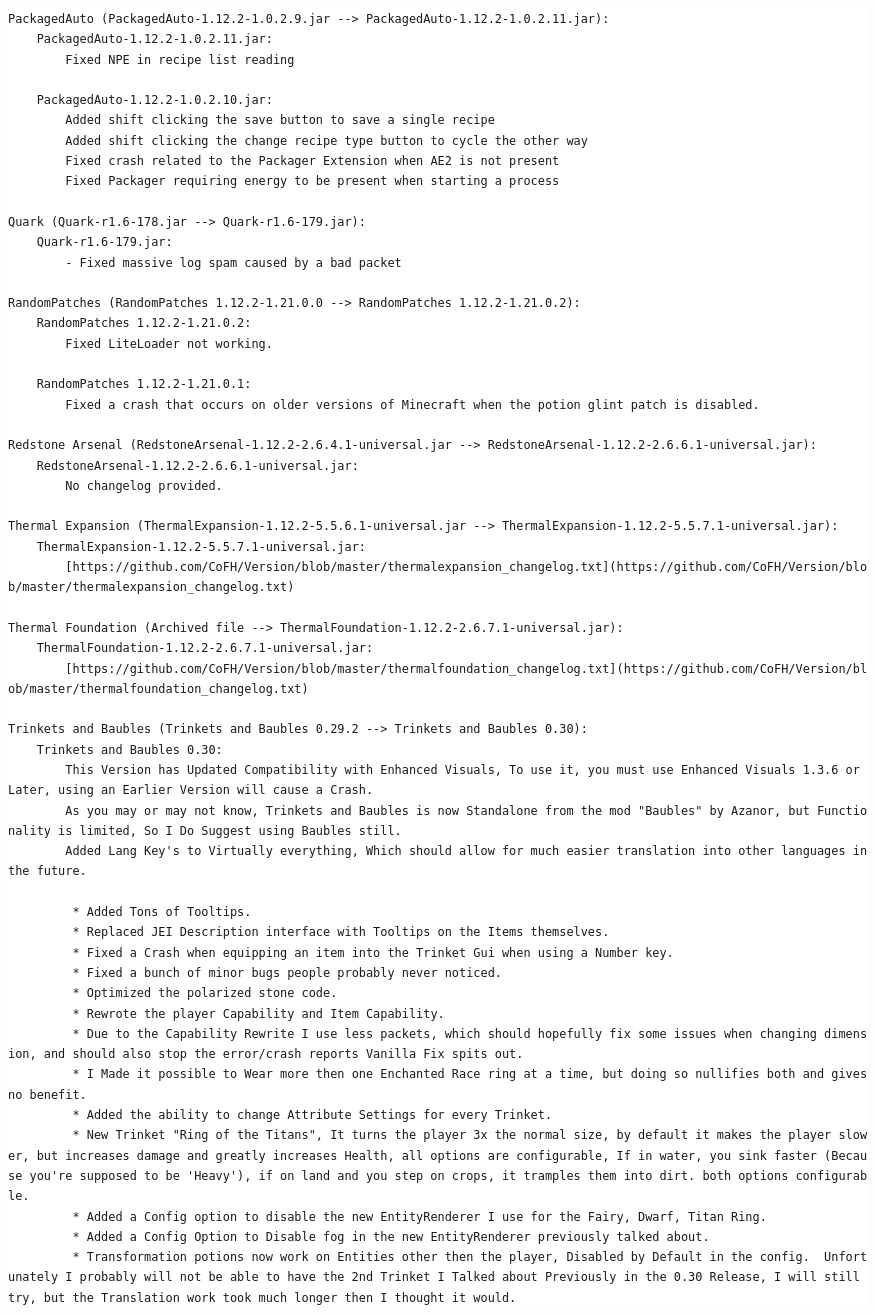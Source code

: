 	PackagedAuto (PackagedAuto-1.12.2-1.0.2.9.jar --> PackagedAuto-1.12.2-1.0.2.11.jar):
		PackagedAuto-1.12.2-1.0.2.11.jar:
			Fixed NPE in recipe list reading

		PackagedAuto-1.12.2-1.0.2.10.jar:
			Added shift clicking the save button to save a single recipe
			Added shift clicking the change recipe type button to cycle the other way
			Fixed crash related to the Packager Extension when AE2 is not present
			Fixed Packager requiring energy to be present when starting a process

	Quark (Quark-r1.6-178.jar --> Quark-r1.6-179.jar):
		Quark-r1.6-179.jar:
			- Fixed massive log spam caused by a bad packet

	RandomPatches (RandomPatches 1.12.2-1.21.0.0 --> RandomPatches 1.12.2-1.21.0.2):
		RandomPatches 1.12.2-1.21.0.2:
			Fixed LiteLoader not working.

		RandomPatches 1.12.2-1.21.0.1:
			Fixed a crash that occurs on older versions of Minecraft when the potion glint patch is disabled. 

	Redstone Arsenal (RedstoneArsenal-1.12.2-2.6.4.1-universal.jar --> RedstoneArsenal-1.12.2-2.6.6.1-universal.jar):
		RedstoneArsenal-1.12.2-2.6.6.1-universal.jar:
			No changelog provided.

	Thermal Expansion (ThermalExpansion-1.12.2-5.5.6.1-universal.jar --> ThermalExpansion-1.12.2-5.5.7.1-universal.jar):
		ThermalExpansion-1.12.2-5.5.7.1-universal.jar:
			[https://github.com/CoFH/Version/blob/master/thermalexpansion_changelog.txt](https://github.com/CoFH/Version/blob/master/thermalexpansion_changelog.txt)

	Thermal Foundation (Archived file --> ThermalFoundation-1.12.2-2.6.7.1-universal.jar):
		ThermalFoundation-1.12.2-2.6.7.1-universal.jar:
			[https://github.com/CoFH/Version/blob/master/thermalfoundation_changelog.txt](https://github.com/CoFH/Version/blob/master/thermalfoundation_changelog.txt)

	Trinkets and Baubles (Trinkets and Baubles 0.29.2 --> Trinkets and Baubles 0.30):
		Trinkets and Baubles 0.30:
			This Version has Updated Compatibility with Enhanced Visuals, To use it, you must use Enhanced Visuals 1.3.6 or Later, using an Earlier Version will cause a Crash.
			As you may or may not know, Trinkets and Baubles is now Standalone from the mod "Baubles" by Azanor, but Functionality is limited, So I Do Suggest using Baubles still.
			Added Lang Key's to Virtually everything, Which should allow for much easier translation into other languages in the future.

			 * Added Tons of Tooltips. 
			 * Replaced JEI Description interface with Tooltips on the Items themselves. 
			 * Fixed a Crash when equipping an item into the Trinket Gui when using a Number key. 
			 * Fixed a bunch of minor bugs people probably never noticed. 
			 * Optimized the polarized stone code. 
			 * Rewrote the player Capability and Item Capability. 
			 * Due to the Capability Rewrite I use less packets, which should hopefully fix some issues when changing dimension, and should also stop the error/crash reports Vanilla Fix spits out. 
			 * I Made it possible to Wear more then one Enchanted Race ring at a time, but doing so nullifies both and gives no benefit. 
			 * Added the ability to change Attribute Settings for every Trinket. 
			 * New Trinket "Ring of the Titans", It turns the player 3x the normal size, by default it makes the player slower, but increases damage and greatly increases Health, all options are configurable, If in water, you sink faster (Because you're supposed to be 'Heavy'), if on land and you step on crops, it tramples them into dirt. both options configurable. 
			 * Added a Config option to disable the new EntityRenderer I use for the Fairy, Dwarf, Titan Ring. 
			 * Added a Config Option to Disable fog in the new EntityRenderer previously talked about. 
			 * Transformation potions now work on Entities other then the player, Disabled by Default in the config.  Unfortunately I probably will not be able to have the 2nd Trinket I Talked about Previously in the 0.30 Release, I will still try, but the Translation work took much longer then I thought it would.